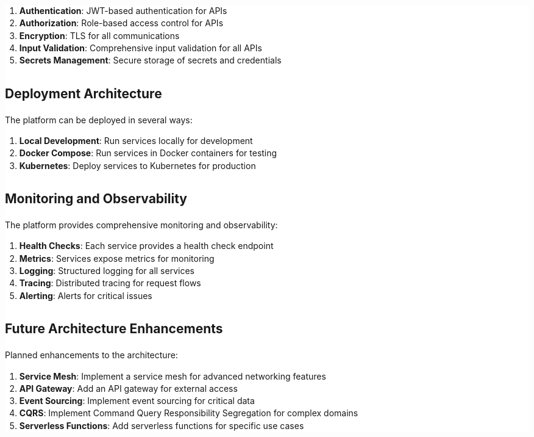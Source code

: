 1. **Authentication**: JWT-based authentication for APIs
2. **Authorization**: Role-based access control for APIs
3. **Encryption**: TLS for all communications
4. **Input Validation**: Comprehensive input validation for all APIs
5. **Secrets Management**: Secure storage of secrets and credentials

## Deployment Architecture

The platform can be deployed in several ways:

1. **Local Development**: Run services locally for development
2. **Docker Compose**: Run services in Docker containers for testing
3. **Kubernetes**: Deploy services to Kubernetes for production

## Monitoring and Observability

The platform provides comprehensive monitoring and observability:

1. **Health Checks**: Each service provides a health check endpoint
2. **Metrics**: Services expose metrics for monitoring
3. **Logging**: Structured logging for all services
4. **Tracing**: Distributed tracing for request flows
5. **Alerting**: Alerts for critical issues

## Future Architecture Enhancements

Planned enhancements to the architecture:

1. **Service Mesh**: Implement a service mesh for advanced networking features
2. **API Gateway**: Add an API gateway for external access
3. **Event Sourcing**: Implement event sourcing for critical data
4. **CQRS**: Implement Command Query Responsibility Segregation for complex domains
5. **Serverless Functions**: Add serverless functions for specific use cases
